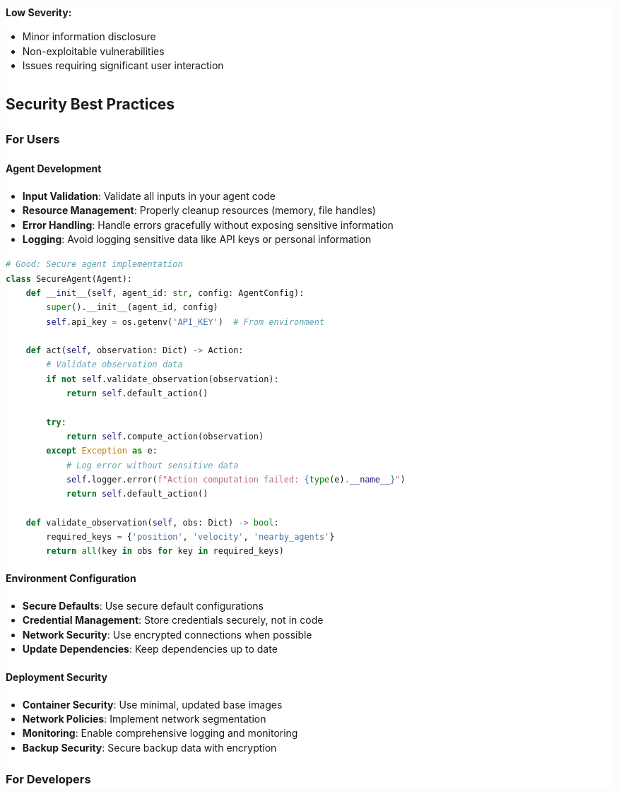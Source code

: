 **Low Severity:**
- Minor information disclosure
- Non-exploitable vulnerabilities
- Issues requiring significant user interaction

## Security Best Practices

### For Users

#### Agent Development
- **Input Validation**: Validate all inputs in your agent code
- **Resource Management**: Properly cleanup resources (memory, file handles)
- **Error Handling**: Handle errors gracefully without exposing sensitive information
- **Logging**: Avoid logging sensitive data like API keys or personal information

```python
# Good: Secure agent implementation
class SecureAgent(Agent):
    def __init__(self, agent_id: str, config: AgentConfig):
        super().__init__(agent_id, config)
        self.api_key = os.getenv('API_KEY')  # From environment
        
    def act(self, observation: Dict) -> Action:
        # Validate observation data
        if not self.validate_observation(observation):
            return self.default_action()
        
        try:
            return self.compute_action(observation)
        except Exception as e:
            # Log error without sensitive data
            self.logger.error(f"Action computation failed: {type(e).__name__}")
            return self.default_action()
    
    def validate_observation(self, obs: Dict) -> bool:
        required_keys = {'position', 'velocity', 'nearby_agents'}
        return all(key in obs for key in required_keys)
```

#### Environment Configuration
- **Secure Defaults**: Use secure default configurations
- **Credential Management**: Store credentials securely, not in code
- **Network Security**: Use encrypted connections when possible
- **Update Dependencies**: Keep dependencies up to date

#### Deployment Security
- **Container Security**: Use minimal, updated base images
- **Network Policies**: Implement network segmentation
- **Monitoring**: Enable comprehensive logging and monitoring
- **Backup Security**: Secure backup data with encryption

### For Developers
